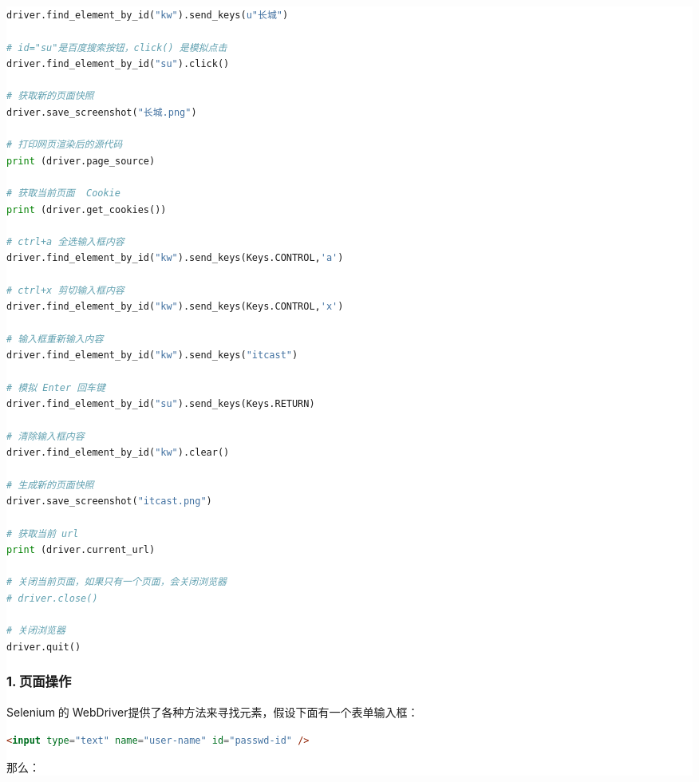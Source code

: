 ~~~python
driver.find_element_by_id("kw").send_keys(u"长城")

# id="su"是百度搜索按钮，click() 是模拟点击
driver.find_element_by_id("su").click()

# 获取新的页面快照
driver.save_screenshot("长城.png")

# 打印网页渲染后的源代码
print (driver.page_source)

# 获取当前页面  Cookie
print (driver.get_cookies())

# ctrl+a 全选输入框内容
driver.find_element_by_id("kw").send_keys(Keys.CONTROL,'a')

# ctrl+x 剪切输入框内容
driver.find_element_by_id("kw").send_keys(Keys.CONTROL,'x')

# 输入框重新输入内容
driver.find_element_by_id("kw").send_keys("itcast")

# 模拟 Enter 回车键
driver.find_element_by_id("su").send_keys(Keys.RETURN)

# 清除输入框内容
driver.find_element_by_id("kw").clear()

# 生成新的页面快照
driver.save_screenshot("itcast.png")

# 获取当前 url
print (driver.current_url)

# 关闭当前页面，如果只有一个页面，会关闭浏览器
# driver.close()

# 关闭浏览器
driver.quit()
~~~

### 1. 页面操作   

Selenium 的 WebDriver提供了各种方法来寻找元素，假设下面有一个表单输入框：   

~~~html
<input type="text" name="user-name" id="passwd-id" />
~~~

那么：   
